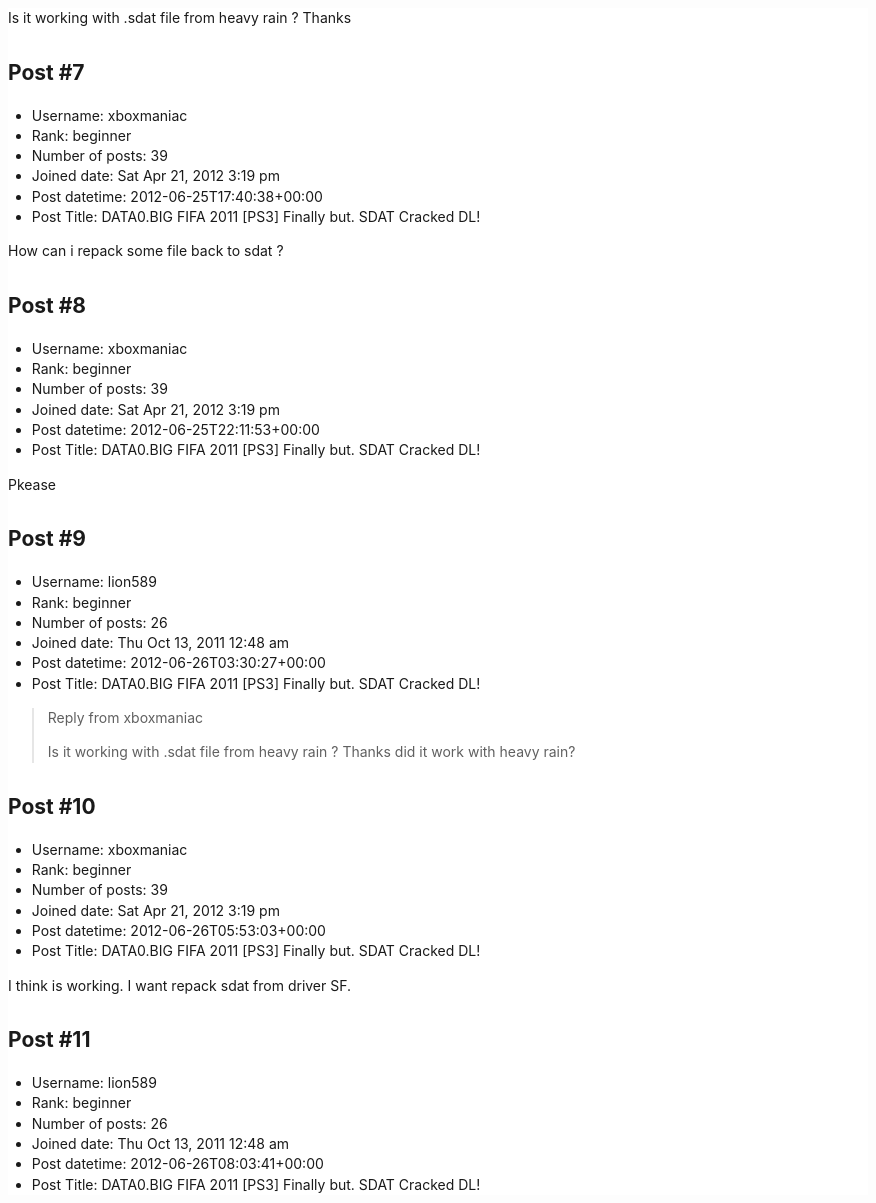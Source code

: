 Is it working with .sdat file from heavy rain ?
Thanks
## Post #7
- Username: xboxmaniac
- Rank: beginner
- Number of posts: 39
- Joined date: Sat Apr 21, 2012 3:19 pm
- Post datetime: 2012-06-25T17:40:38+00:00
- Post Title: DATA0.BIG FIFA 2011 [PS3] Finally but. SDAT Cracked DL!

How can i repack some file back to sdat ?
## Post #8
- Username: xboxmaniac
- Rank: beginner
- Number of posts: 39
- Joined date: Sat Apr 21, 2012 3:19 pm
- Post datetime: 2012-06-25T22:11:53+00:00
- Post Title: DATA0.BIG FIFA 2011 [PS3] Finally but. SDAT Cracked DL!

Pkease
## Post #9
- Username: lion589
- Rank: beginner
- Number of posts: 26
- Joined date: Thu Oct 13, 2011 12:48 am
- Post datetime: 2012-06-26T03:30:27+00:00
- Post Title: DATA0.BIG FIFA 2011 [PS3] Finally but. SDAT Cracked DL!

> Reply from xboxmaniac
>
> Is it working with .sdat file from heavy rain ?
Thanks
did it work with heavy rain?
## Post #10
- Username: xboxmaniac
- Rank: beginner
- Number of posts: 39
- Joined date: Sat Apr 21, 2012 3:19 pm
- Post datetime: 2012-06-26T05:53:03+00:00
- Post Title: DATA0.BIG FIFA 2011 [PS3] Finally but. SDAT Cracked DL!

I think is working.
I want repack sdat from driver SF.
## Post #11
- Username: lion589
- Rank: beginner
- Number of posts: 26
- Joined date: Thu Oct 13, 2011 12:48 am
- Post datetime: 2012-06-26T08:03:41+00:00
- Post Title: DATA0.BIG FIFA 2011 [PS3] Finally but. SDAT Cracked DL!
